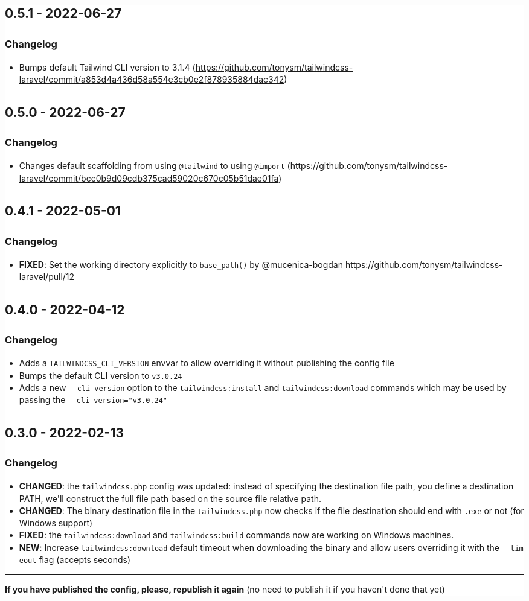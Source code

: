 ## 0.5.1 - 2022-06-27

### Changelog

- Bumps default Tailwind CLI version to 3.1.4 (https://github.com/tonysm/tailwindcss-laravel/commit/a853d4a436d58a554e3cb0e2f878935884dac342)

## 0.5.0 - 2022-06-27

### Changelog

- Changes default scaffolding from using `@tailwind` to using `@import` (https://github.com/tonysm/tailwindcss-laravel/commit/bcc0b9d09cdb375cad59020c670c05b51dae01fa)

## 0.4.1 - 2022-05-01

### Changelog

- **FIXED**: Set the working directory explicitly to `base_path()` by @mucenica-bogdan https://github.com/tonysm/tailwindcss-laravel/pull/12

## 0.4.0 - 2022-04-12

### Changelog

- Adds a `TAILWINDCSS_CLI_VERSION` envvar to allow overriding it without publishing the config file
- Bumps the default CLI version to `v3.0.24`
- Adds a new `--cli-version` option to the `tailwindcss:install` and `tailwindcss:download` commands which may be used by passing the `--cli-version="v3.0.24"`

## 0.3.0 - 2022-02-13

### Changelog

- **CHANGED**: the `tailwindcss.php` config was updated: instead of specifying the destination file path, you define a destination PATH, we'll construct the full file path based on the source file relative path.
- **CHANGED**: The binary destination file in the `tailwindcss.php` now checks if the file destination should end with `.exe` or not (for Windows support)
- **FIXED**: the `tailwindcss:download` and `tailwindcss:build` commands now are working on Windows machines.
- **NEW**: Increase `tailwindcss:download` default timeout when downloading the binary and allow users overriding it with the `--timeout` flag (accepts seconds)


---

**If you have published the config, please, republish it again** (no need to publish it if you haven't done that yet)
